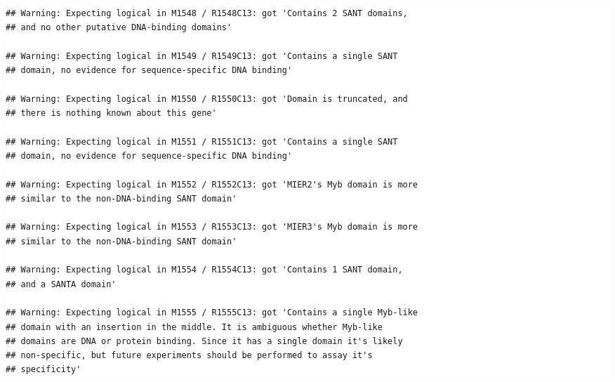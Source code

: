    ## Warning: Expecting logical in M1548 / R1548C13: got 'Contains 2 SANT domains,
    ## and no other putative DNA-binding domains'

    ## Warning: Expecting logical in M1549 / R1549C13: got 'Contains a single SANT
    ## domain, no evidence for sequence-specific DNA binding'

    ## Warning: Expecting logical in M1550 / R1550C13: got 'Domain is truncated, and
    ## there is nothing known about this gene'

    ## Warning: Expecting logical in M1551 / R1551C13: got 'Contains a single SANT
    ## domain, no evidence for sequence-specific DNA binding'

    ## Warning: Expecting logical in M1552 / R1552C13: got 'MIER2's Myb domain is more
    ## similar to the non-DNA-binding SANT domain'

    ## Warning: Expecting logical in M1553 / R1553C13: got 'MIER3's Myb domain is more
    ## similar to the non-DNA-binding SANT domain'

    ## Warning: Expecting logical in M1554 / R1554C13: got 'Contains 1 SANT domain,
    ## and a SANTA domain'

    ## Warning: Expecting logical in M1555 / R1555C13: got 'Contains a single Myb-like
    ## domain with an insertion in the middle. It is ambiguous whether Myb-like
    ## domains are DNA or protein binding. Since it has a single domain it's likely
    ## non-specific, but future experiments should be performed to assay it's
    ## specificity'
